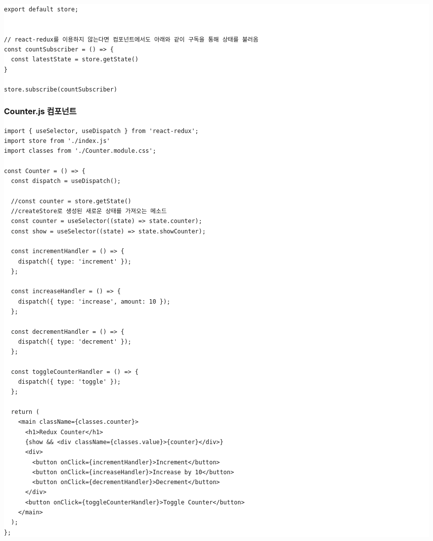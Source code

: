```react
export default store;


// react-redux를 이용하지 않는다면 컴포넌트에서도 아래와 같이 구독을 통해 상태를 불러옴
const countSubscriber = () => {
  const latestState = store.getState()
}

store.subscribe(countSubscriber)
```



### Counter.js 컴포넌트

```react
import { useSelector, useDispatch } from 'react-redux';
import store from './index.js'
import classes from './Counter.module.css';

const Counter = () => {
  const dispatch = useDispatch();
    
  //const counter = store.getState()
  //createStore로 생성된 새로운 상태를 가져오는 메소드
  const counter = useSelector((state) => state.counter);
  const show = useSelector((state) => state.showCounter);

  const incrementHandler = () => {
    dispatch({ type: 'increment' });
  };

  const increaseHandler = () => {
    dispatch({ type: 'increase', amount: 10 });
  };

  const decrementHandler = () => {
    dispatch({ type: 'decrement' });
  };

  const toggleCounterHandler = () => {
    dispatch({ type: 'toggle' });
  };

  return (
    <main className={classes.counter}>
      <h1>Redux Counter</h1>
      {show && <div className={classes.value}>{counter}</div>}
      <div>
        <button onClick={incrementHandler}>Increment</button>
        <button onClick={increaseHandler}>Increase by 10</button>
        <button onClick={decrementHandler}>Decrement</button>
      </div>
      <button onClick={toggleCounterHandler}>Toggle Counter</button>
    </main>
  );
};
```
